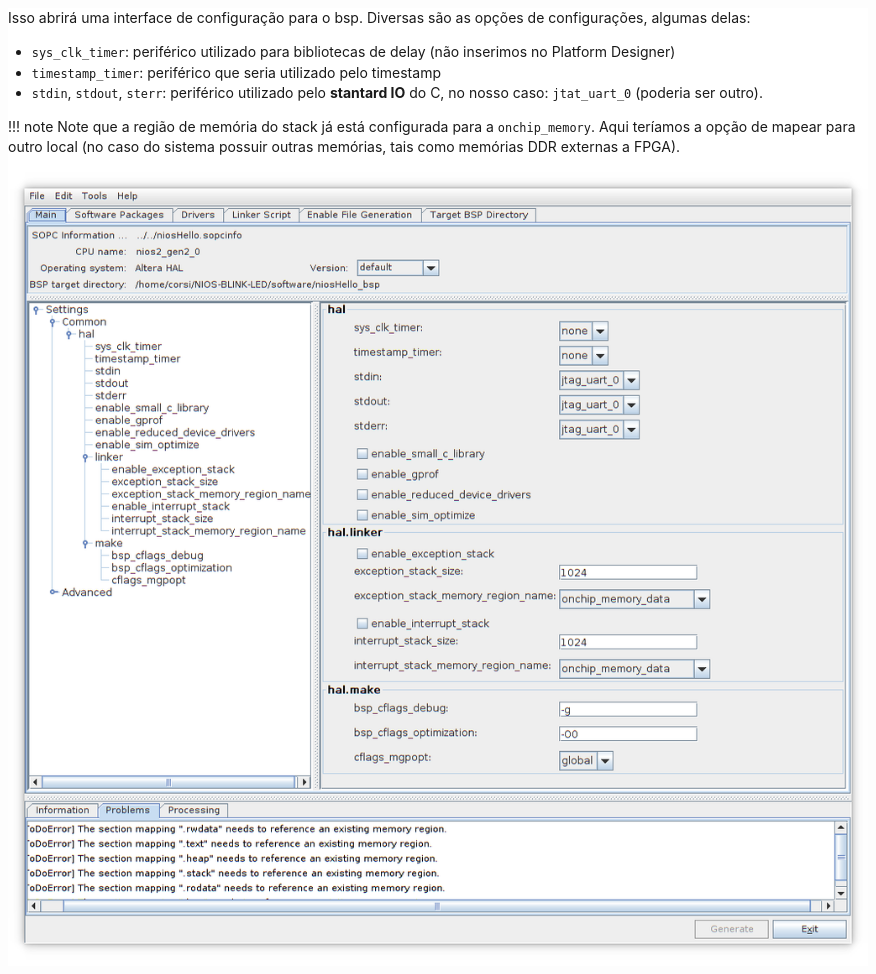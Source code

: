 Isso abrirá uma interface de configuração para o bsp. Diversas são as opções de configurações, algumas delas:

- `sys_clk_timer`: periférico utilizado para bibliotecas de delay (não inserimos no Platform Designer)
- `timestamp_timer`: periférico que seria utilizado pelo timestamp
- `stdin`, `stdout`, `sterr`: periférico utilizado pelo **stantard IO** do C, no nosso caso: `jtat_uart_0` (poderia ser outro).

!!! note
    Note que a região de memória do stack já está configurada para a `onchip_memory`. Aqui teríamos a opção de mapear para outro local (no caso do sistema possuir outras memórias, tais como memórias DDR externas a FPGA).

![](figs/Tutorial-FPGA-NIOS:bsp.png)
